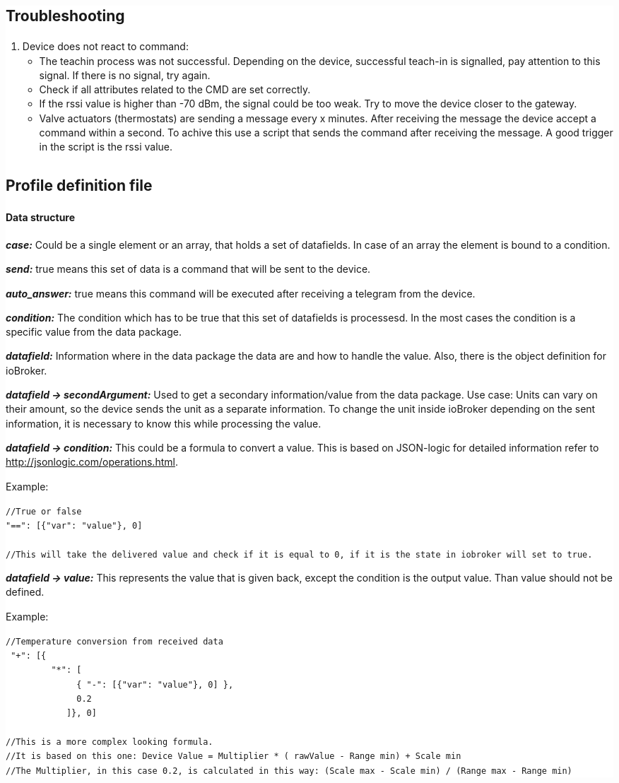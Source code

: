 ## Troubleshooting
1. Device does not react to command: 
   - The teachin process was not successful. Depending on the device, successful teach-in is signalled, pay attention to this signal. If there is no signal, try again.  
   - Check if all attributes related to the CMD are set correctly. 
   - If the rssi value is higher than -70 dBm, the signal could be too weak. Try to move the device closer to the gateway. 
   - Valve actuators (thermostats) are sending a message every x minutes. After receiving the message the device accept a command within a second. To achive this use a script that sends the command after receiving the message. A good trigger in the script is the rssi value.

## Profile definition file

#### Data structure

***case:*** Could be a single element or an array, that holds a set of datafields. In case of an array the element is bound to a condition.

***send:*** true means this set of data is a command that will be sent to the device.

***auto_answer:*** true means this command will be executed after receiving a telegram from the device.

***condition:*** The condition which has to be true that this set of datafields is processesd. In the most cases the condition is a specific value from the data package.

***datafield:*** Information where in the data package the data are and how to handle the value. Also, there is the object definition for ioBroker.

***datafield -> secondArgument:*** Used to get a secondary information/value from the data package. Use case: Units can vary on their amount, so the device sends the unit as a separate information. 
To change the unit inside ioBroker depending on the sent information, it is necessary to know this while processing the value.

***datafield -> condition:*** This could be a formula to convert a value. This is based on JSON-logic for detailed information
refer to  http://jsonlogic.com/operations.html. 

Example: 

```
//True or false
"==": [{"var": "value"}, 0]

//This will take the delivered value and check if it is equal to 0, if it is the state in iobroker will set to true.
```

***datafield -> value:*** This represents the value that is given back, except the condition is the output value. Than value should not be defined.

Example:

```
//Temperature conversion from received data
 "+": [{
         "*": [
              { "-": [{"var": "value"}, 0] },
              0.2
            ]}, 0]

//This is a more complex looking formula.
//It is based on this one: Device Value = Multiplier * ( rawValue - Range min) + Scale min
//The Multiplier, in this case 0.2, is calculated in this way: (Scale max - Scale min) / (Range max - Range min)
```
